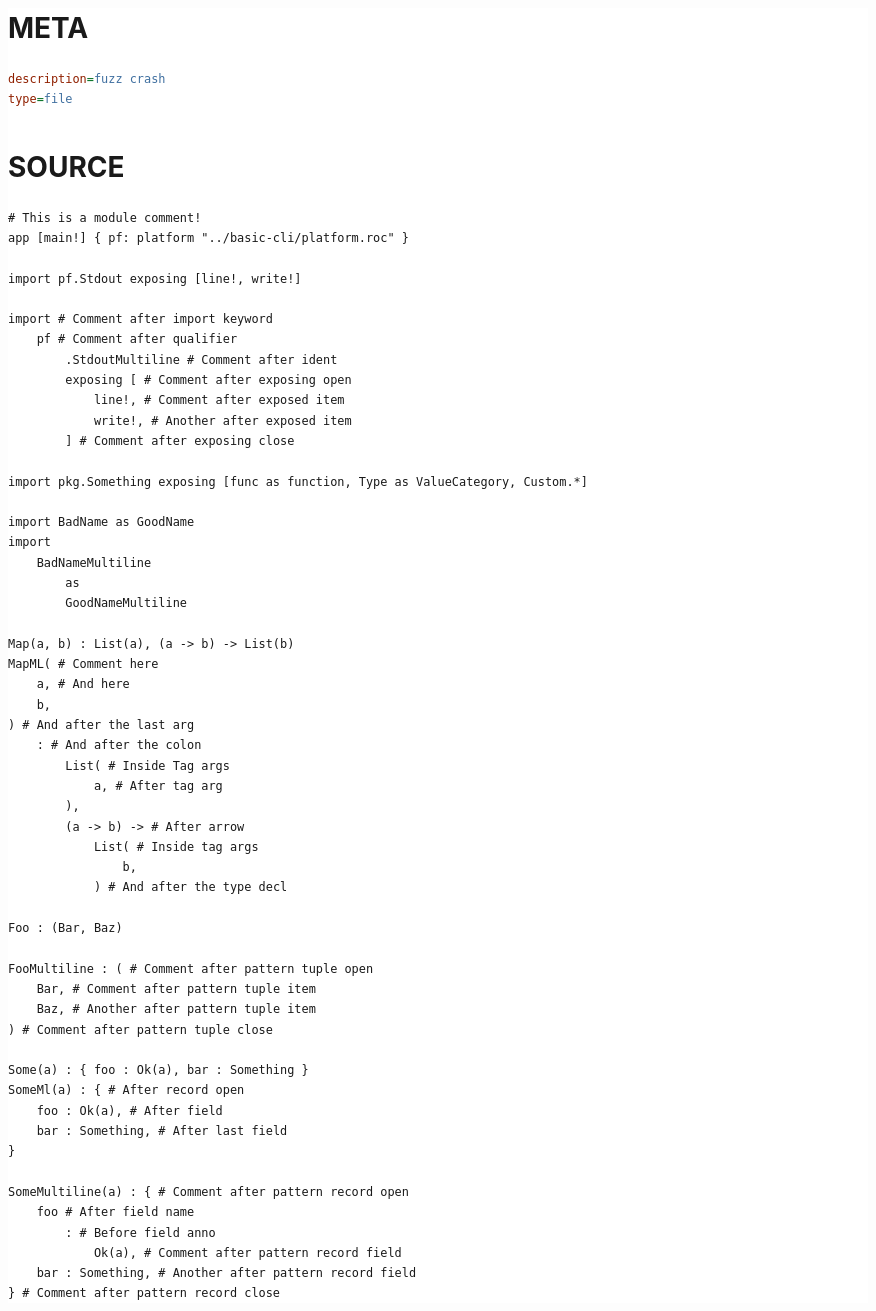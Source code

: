 # META
~~~ini
description=fuzz crash
type=file
~~~
# SOURCE
~~~roc
# This is a module comment!
app [main!] { pf: platform "../basic-cli/platform.roc" }

import pf.Stdout exposing [line!, write!]

import # Comment after import keyword
	pf # Comment after qualifier
		.StdoutMultiline # Comment after ident
		exposing [ # Comment after exposing open
			line!, # Comment after exposed item
			write!, # Another after exposed item
		] # Comment after exposing close

import pkg.Something exposing [func as function, Type as ValueCategory, Custom.*]

import BadName as GoodName
import
	BadNameMultiline
		as
		GoodNameMultiline

Map(a, b) : List(a), (a -> b) -> List(b)
MapML( # Comment here
	a, # And here
	b,
) # And after the last arg
	: # And after the colon
		List( # Inside Tag args
			a, # After tag arg
		),
		(a -> b) -> # After arrow
			List( # Inside tag args
				b,
			) # And after the type decl

Foo : (Bar, Baz)

FooMultiline : ( # Comment after pattern tuple open
	Bar, # Comment after pattern tuple item
	Baz, # Another after pattern tuple item
) # Comment after pattern tuple close

Some(a) : { foo : Ok(a), bar : Something }
SomeMl(a) : { # After record open
	foo : Ok(a), # After field
	bar : Something, # After last field
}

SomeMultiline(a) : { # Comment after pattern record open
	foo # After field name
		: # Before field anno
			Ok(a), # Comment after pattern record field
	bar : Something, # Another after pattern record field
} # Comment after pattern record close
~~~